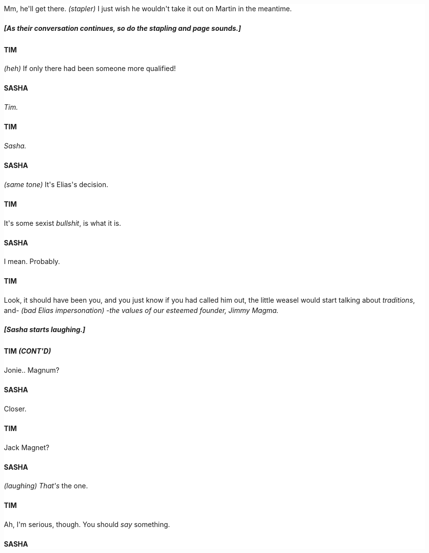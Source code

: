 Mm, he'll get there. _(stapler)_ I just wish he wouldn't take it out on Martin in the meantime.

##### [As their conversation continues, so do the stapling and page sounds.]

#### TIM

_(heh)_ If only there had been someone more qualified!

#### SASHA

*Tim.*

#### TIM

*Sasha.*

#### SASHA

_(same tone)_ It's Elias's decision.

#### TIM

It's some sexist *bullshit*, is what it is.

#### SASHA

I mean. Probably.

#### TIM

Look, it should have been you, and you just know if you had called him out, the little weasel would start talking about *traditions*, and- _(bad Elias impersonation)_ -*the values of our esteemed founder, Jimmy Magma.*

##### [Sasha starts laughing.]

#### TIM _(CONT'D)_

Jonie.. Magnum?

#### SASHA

Closer.

#### TIM

Jack Magnet?

#### SASHA

_(laughing)_ *That's* the one.

#### TIM

Ah, I'm serious, though. You should *say* something.

#### SASHA
